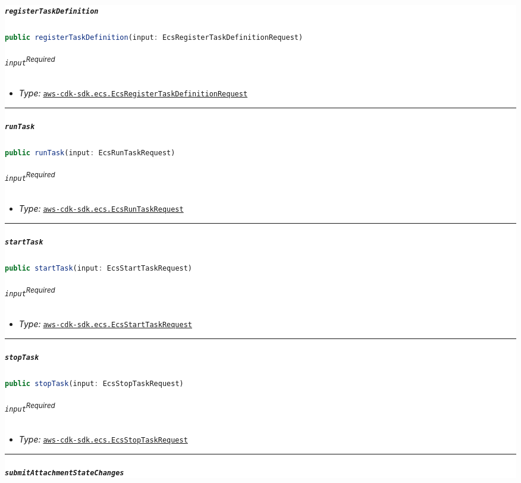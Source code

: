 ##### `registerTaskDefinition` <a name="aws-cdk-sdk.ecs.EcsClient.registerTaskDefinition"></a>

```typescript
public registerTaskDefinition(input: EcsRegisterTaskDefinitionRequest)
```

###### `input`<sup>Required</sup> <a name="aws-cdk-sdk.ecs.EcsClient.parameter.input"></a>

- *Type:* [`aws-cdk-sdk.ecs.EcsRegisterTaskDefinitionRequest`](#aws-cdk-sdk.ecs.EcsRegisterTaskDefinitionRequest)

---

##### `runTask` <a name="aws-cdk-sdk.ecs.EcsClient.runTask"></a>

```typescript
public runTask(input: EcsRunTaskRequest)
```

###### `input`<sup>Required</sup> <a name="aws-cdk-sdk.ecs.EcsClient.parameter.input"></a>

- *Type:* [`aws-cdk-sdk.ecs.EcsRunTaskRequest`](#aws-cdk-sdk.ecs.EcsRunTaskRequest)

---

##### `startTask` <a name="aws-cdk-sdk.ecs.EcsClient.startTask"></a>

```typescript
public startTask(input: EcsStartTaskRequest)
```

###### `input`<sup>Required</sup> <a name="aws-cdk-sdk.ecs.EcsClient.parameter.input"></a>

- *Type:* [`aws-cdk-sdk.ecs.EcsStartTaskRequest`](#aws-cdk-sdk.ecs.EcsStartTaskRequest)

---

##### `stopTask` <a name="aws-cdk-sdk.ecs.EcsClient.stopTask"></a>

```typescript
public stopTask(input: EcsStopTaskRequest)
```

###### `input`<sup>Required</sup> <a name="aws-cdk-sdk.ecs.EcsClient.parameter.input"></a>

- *Type:* [`aws-cdk-sdk.ecs.EcsStopTaskRequest`](#aws-cdk-sdk.ecs.EcsStopTaskRequest)

---

##### `submitAttachmentStateChanges` <a name="aws-cdk-sdk.ecs.EcsClient.submitAttachmentStateChanges"></a>
